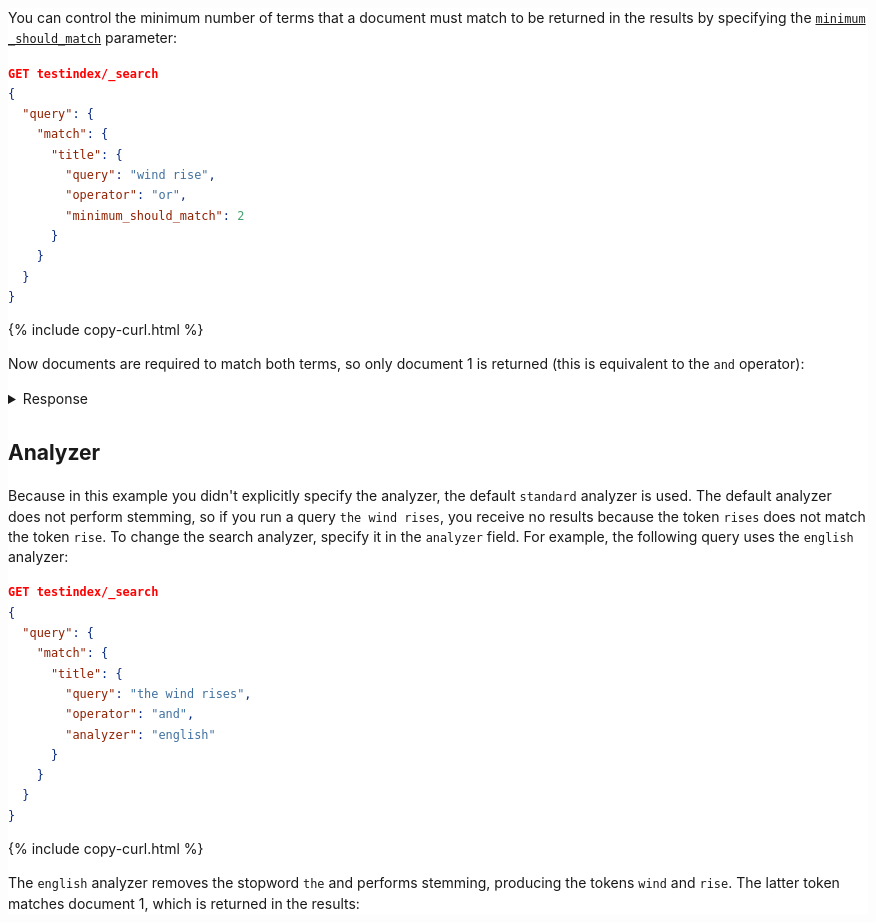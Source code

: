 You can control the minimum number of terms that a document must match to be returned in the results by specifying the [`minimum_should_match`]({{site.url}}{{site.baseurl}}/query-dsl/minimum-should-match/) parameter:

```json
GET testindex/_search
{
  "query": {
    "match": {
      "title": {
        "query": "wind rise",
        "operator": "or",
        "minimum_should_match": 2
      }
    }
  }
}
```
{% include copy-curl.html %}

Now documents are required to match both terms, so only document 1 is returned (this is equivalent to the `and` operator):

<details closed markdown="block"><summary>
    Response
  </summary></details>

## Analyzer

Because in this example you didn't explicitly specify the analyzer, the default `standard` analyzer is used. The default analyzer does not perform stemming, so if you run a query `the wind rises`, you receive no results because the token `rises` does not match the token `rise`. To change the search analyzer, specify it in the `analyzer` field. For example, the following query uses the `english` analyzer:

```json
GET testindex/_search
{
  "query": {
    "match": {
      "title": {
        "query": "the wind rises",
        "operator": "and",
        "analyzer": "english"
      }
    }
  }
}
```
{% include copy-curl.html %}

The `english` analyzer removes the stopword `the` and performs stemming, producing the tokens `wind` and `rise`. The latter token matches document 1, which is returned in the results:
